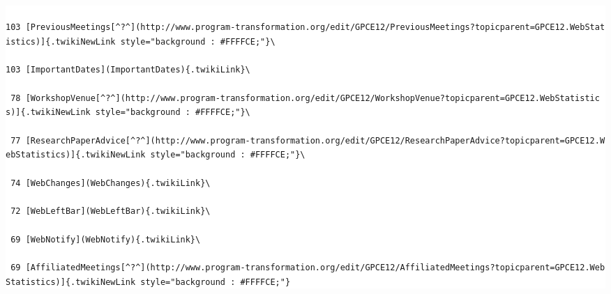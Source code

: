                                                                                                                                                                                                                                                                                                                                                                                                                                                                                                                                      103 [PreviousMeetings[^?^](http://www.program-transformation.org/edit/GPCE12/PreviousMeetings?topicparent=GPCE12.WebStatistics)]{.twikiNewLink style="background : #FFFFCE;"}\                         
                                                                                                                                                                                                                                                                                                                                                                                                                                                                                                                                     103 [ImportantDates](ImportantDates){.twikiLink}\                                                                                                                                                      
                                                                                                                                                                                                                                                                                                                                                                                                                                                                                                                                      78 [WorkshopVenue[^?^](http://www.program-transformation.org/edit/GPCE12/WorkshopVenue?topicparent=GPCE12.WebStatistics)]{.twikiNewLink style="background : #FFFFCE;"}\                               
                                                                                                                                                                                                                                                                                                                                                                                                                                                                                                                                      77 [ResearchPaperAdvice[^?^](http://www.program-transformation.org/edit/GPCE12/ResearchPaperAdvice?topicparent=GPCE12.WebStatistics)]{.twikiNewLink style="background : #FFFFCE;"}\                   
                                                                                                                                                                                                                                                                                                                                                                                                                                                                                                                                      74 [WebChanges](WebChanges){.twikiLink}\                                                                                                                                                              
                                                                                                                                                                                                                                                                                                                                                                                                                                                                                                                                      72 [WebLeftBar](WebLeftBar){.twikiLink}\                                                                                                                                                              
                                                                                                                                                                                                                                                                                                                                                                                                                                                                                                                                      69 [WebNotify](WebNotify){.twikiLink}\                                                                                                                                                                
                                                                                                                                                                                                                                                                                                                                                                                                                                                                                                                                      69 [AffiliatedMeetings[^?^](http://www.program-transformation.org/edit/GPCE12/AffiliatedMeetings?topicparent=GPCE12.WebStatistics)]{.twikiNewLink style="background : #FFFFCE;"}                      
